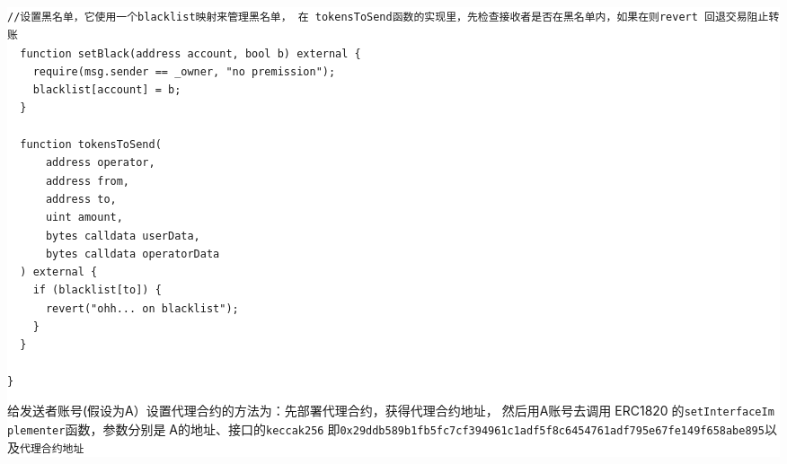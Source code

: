 ```
//设置黑名单，它使用一个blacklist映射来管理黑名单， 在 tokensToSend函数的实现里，先检查接收者是否在黑名单内，如果在则revert 回退交易阻止转账
  function setBlack(address account, bool b) external {
    require(msg.sender == _owner, "no premission");
    blacklist[account] = b;
  }

  function tokensToSend(
      address operator,
      address from,
      address to,
      uint amount,
      bytes calldata userData,
      bytes calldata operatorData
  ) external {
    if (blacklist[to]) {
      revert("ohh... on blacklist");
    }
  }

}
```

给发送者账号(假设为A）设置代理合约的方法为：先部署代理合约，获得代理合约地址， 然后用A账号去调用 ERC1820 的`setInterfaceImplementer`函数，参数分别是 A的地址、接口的`keccak256` 即`0x29ddb589b1fb5fc7cf394961c1adf5f8c6454761adf795e67fe149f658abe895`以及`代理合约地址`


